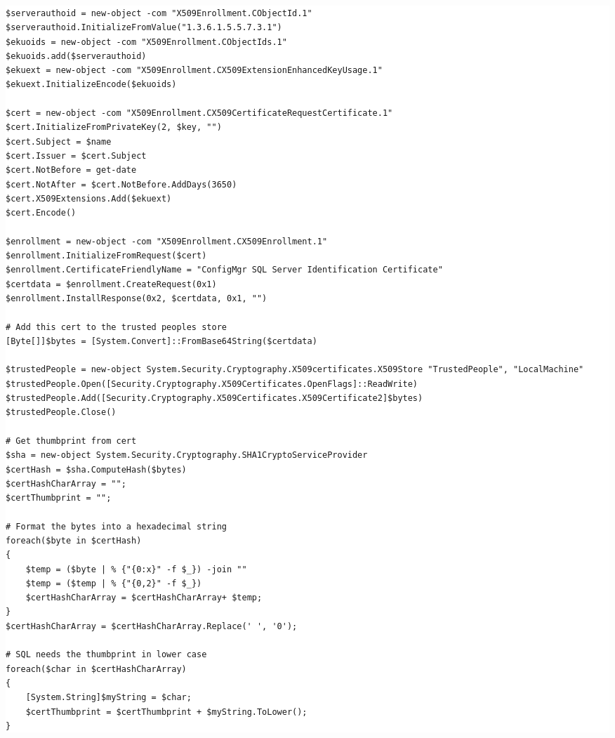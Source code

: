     $serverauthoid = new-object -com "X509Enrollment.CObjectId.1"  
    $serverauthoid.InitializeFromValue("1.3.6.1.5.5.7.3.1")  
    $ekuoids = new-object -com "X509Enrollment.CObjectIds.1"  
    $ekuoids.add($serverauthoid)  
    $ekuext = new-object -com "X509Enrollment.CX509ExtensionEnhancedKeyUsage.1"  
    $ekuext.InitializeEncode($ekuoids)  

    $cert = new-object -com "X509Enrollment.CX509CertificateRequestCertificate.1"  
    $cert.InitializeFromPrivateKey(2, $key, "")  
    $cert.Subject = $name  
    $cert.Issuer = $cert.Subject  
    $cert.NotBefore = get-date  
    $cert.NotAfter = $cert.NotBefore.AddDays(3650)  
    $cert.X509Extensions.Add($ekuext)  
    $cert.Encode()  

    $enrollment = new-object -com "X509Enrollment.CX509Enrollment.1"  
    $enrollment.InitializeFromRequest($cert)  
    $enrollment.CertificateFriendlyName = "ConfigMgr SQL Server Identification Certificate"  
    $certdata = $enrollment.CreateRequest(0x1)  
    $enrollment.InstallResponse(0x2, $certdata, 0x1, "")  

    # Add this cert to the trusted peoples store  
    [Byte[]]$bytes = [System.Convert]::FromBase64String($certdata)  

    $trustedPeople = new-object System.Security.Cryptography.X509certificates.X509Store "TrustedPeople", "LocalMachine"  
    $trustedPeople.Open([Security.Cryptography.X509Certificates.OpenFlags]::ReadWrite)  
    $trustedPeople.Add([Security.Cryptography.X509Certificates.X509Certificate2]$bytes)  
    $trustedPeople.Close()  

    # Get thumbprint from cert  
    $sha = new-object System.Security.Cryptography.SHA1CryptoServiceProvider  
    $certHash = $sha.ComputeHash($bytes)  
    $certHashCharArray = "";  
    $certThumbprint = "";  

    # Format the bytes into a hexadecimal string  
    foreach($byte in $certHash)  
    {  
        $temp = ($byte | % {"{0:x}" -f $_}) -join ""  
        $temp = ($temp | % {"{0,2}" -f $_})  
        $certHashCharArray = $certHashCharArray+ $temp;  
    }  
    $certHashCharArray = $certHashCharArray.Replace(' ', '0');  

    # SQL needs the thumbprint in lower case  
    foreach($char in $certHashCharArray)  
    {  
        [System.String]$myString = $char;  
        $certThumbprint = $certThumbprint + $myString.ToLower();  
    }  
